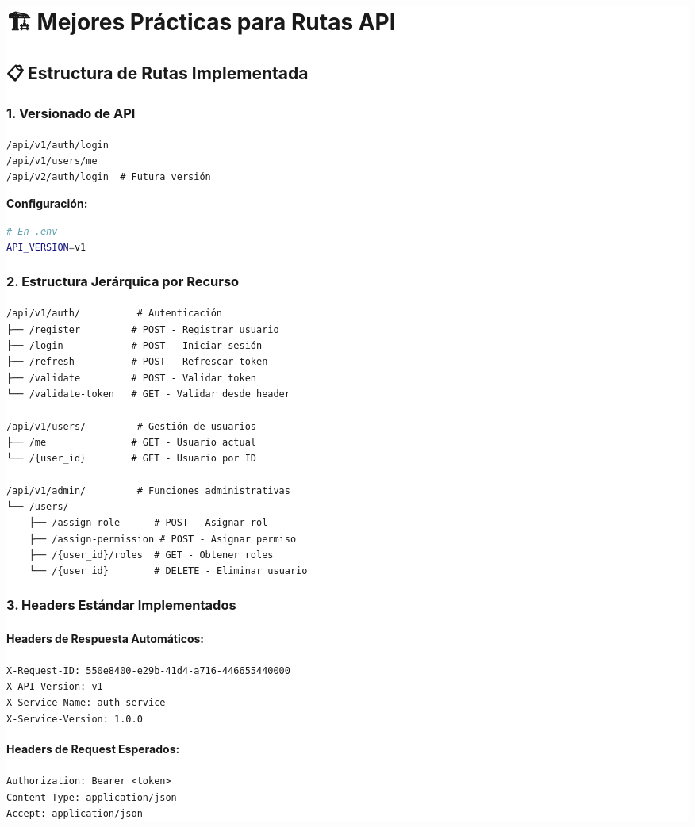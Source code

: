 # 🏗️ Mejores Prácticas para Rutas API

## 📋 **Estructura de Rutas Implementada**

### **1. Versionado de API**
```
/api/v1/auth/login
/api/v1/users/me
/api/v2/auth/login  # Futura versión
```

**Configuración:**
```bash
# En .env
API_VERSION=v1
```

### **2. Estructura Jerárquica por Recurso**
```
/api/v1/auth/          # Autenticación
├── /register         # POST - Registrar usuario
├── /login            # POST - Iniciar sesión
├── /refresh          # POST - Refrescar token
├── /validate         # POST - Validar token
└── /validate-token   # GET - Validar desde header

/api/v1/users/         # Gestión de usuarios
├── /me               # GET - Usuario actual
└── /{user_id}        # GET - Usuario por ID

/api/v1/admin/         # Funciones administrativas
└── /users/
    ├── /assign-role      # POST - Asignar rol
    ├── /assign-permission # POST - Asignar permiso
    ├── /{user_id}/roles  # GET - Obtener roles
    └── /{user_id}        # DELETE - Eliminar usuario
```

### **3. Headers Estándar Implementados**

#### **Headers de Respuesta Automáticos:**
```
X-Request-ID: 550e8400-e29b-41d4-a716-446655440000
X-API-Version: v1
X-Service-Name: auth-service
X-Service-Version: 1.0.0
```

#### **Headers de Request Esperados:**
```
Authorization: Bearer <token>
Content-Type: application/json
Accept: application/json
```
